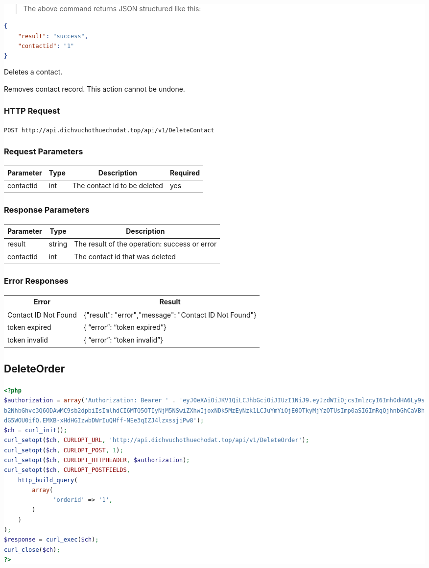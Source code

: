 
> The above command returns JSON structured like this:

```json
{
    "result": "success",
    "contactid": "1"
}
```

Deletes a contact.

Removes contact record. This action cannot be undone.

### HTTP Request

`POST http://api.dichvuchothuechodat.top/api/v1/DeleteContact`
### Request Parameters

Parameter | Type | Description | Required
-------------- | ------- | ----------------- | -----
contactid | int | The contact id to be deleted | yes

### Response Parameters

Parameter | Type | Description
-------------- | ------- | -----------------
result | string | The result of the operation: success or error
contactid | int | The contact id that was deleted


### Error Responses

Error | Result
-------------- | -----------------
Contact ID Not Found | {"result": "error","message": "Contact ID Not Found"}
token expired | { “error”: “token expired”}
token invalid | { “error”: “token invalid”}


## DeleteOrder

```php
<?php 
$authorization = array('Authorization: Bearer ' . 'eyJ0eXAiOiJKV1QiLCJhbGciOiJIUzI1NiJ9.eyJzdWIiOjcsImlzcyI6Imh0dHA6Ly9sb2NhbGhvc3Q6ODAwMC9sb2dpbiIsImlhdCI6MTQ5OTIyNjM5NSwiZXhwIjoxNDk5MzEyNzk1LCJuYmYiOjE0OTkyMjYzOTUsImp0aSI6ImRqQjhnbGhCaVBhdG5WOU0ifQ.EMXB-xHdHGIzwbDWrIuQHff-NEe3qIZJ4lzxssjiPw8');
$ch = curl_init();
curl_setopt($ch, CURLOPT_URL, 'http://api.dichvuchothuechodat.top/api/v1/DeleteOrder');
curl_setopt($ch, CURLOPT_POST, 1);
curl_setopt($ch, CURLOPT_HTTPHEADER, $authorization);
curl_setopt($ch, CURLOPT_POSTFIELDS,
    http_build_query(
        array(
              'orderid' => '1',
        )
    )
);
$response = curl_exec($ch);
curl_close($ch);
?>
```
